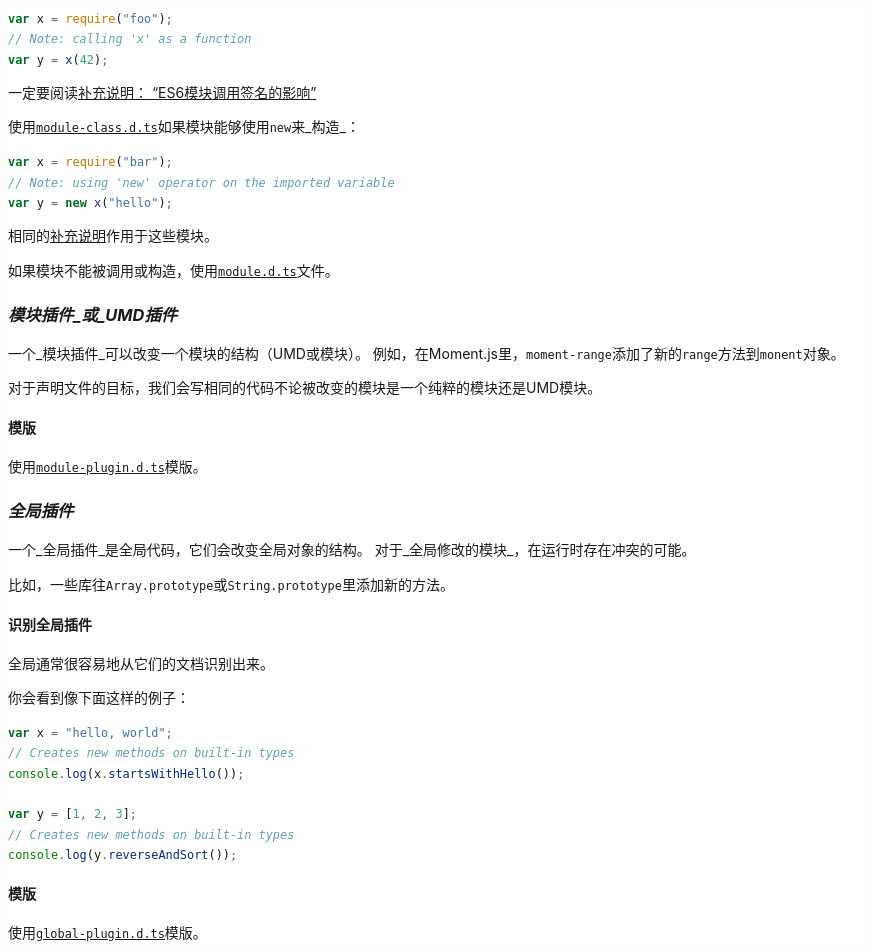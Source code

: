 ```javascript
var x = require("foo");
// Note: calling 'x' as a function
var y = x(42);
```

一定要阅读[补充说明： “ES6模块调用签名的影响”](library-structures.md#the-impact-of-es6-on-module-call-signatures)

使用[`module-class.d.ts`](https://github.com/handycode/TypeScript/tree/24140e776561ba14d9dc45b487329a15d3967501/doc/handbook/declaration%20files/templates/module-class.d.ts.md)如果模块能够使用`new`来_构造_：

```javascript
var x = require("bar");
// Note: using 'new' operator on the imported variable
var y = new x("hello");
```

相同的[补充说明](library-structures.md#the-impact-of-es6-on-module-plugins)作用于这些模块。

如果模块不能被调用或构造，使用[`module.d.ts`](https://github.com/handycode/TypeScript/tree/24140e776561ba14d9dc45b487329a15d3967501/doc/handbook/declaration%20files/templates/module.d.ts.md)文件。

### _模块插件_或_UMD插件_

一个_模块插件_可以改变一个模块的结构（UMD或模块）。 例如，在Moment.js里，`moment-range`添加了新的`range`方法到`monent`对象。

对于声明文件的目标，我们会写相同的代码不论被改变的模块是一个纯粹的模块还是UMD模块。

#### 模版

使用[`module-plugin.d.ts`](https://github.com/handycode/TypeScript/tree/24140e776561ba14d9dc45b487329a15d3967501/doc/handbook/declaration%20files/templates/module-plugin.d.ts.md)模版。

### _全局插件_

一个_全局插件_是全局代码，它们会改变全局对象的结构。 对于_全局修改的模块_，在运行时存在冲突的可能。

比如，一些库往`Array.prototype`或`String.prototype`里添加新的方法。

#### 识别全局插件

全局通常很容易地从它们的文档识别出来。

你会看到像下面这样的例子：

```javascript
var x = "hello, world";
// Creates new methods on built-in types
console.log(x.startsWithHello());

var y = [1, 2, 3];
// Creates new methods on built-in types
console.log(y.reverseAndSort());
```

#### 模版

使用[`global-plugin.d.ts`](https://github.com/handycode/TypeScript/tree/24140e776561ba14d9dc45b487329a15d3967501/doc/handbook/declaration%20files/templates/global-plugin.d.ts.md)模版。

